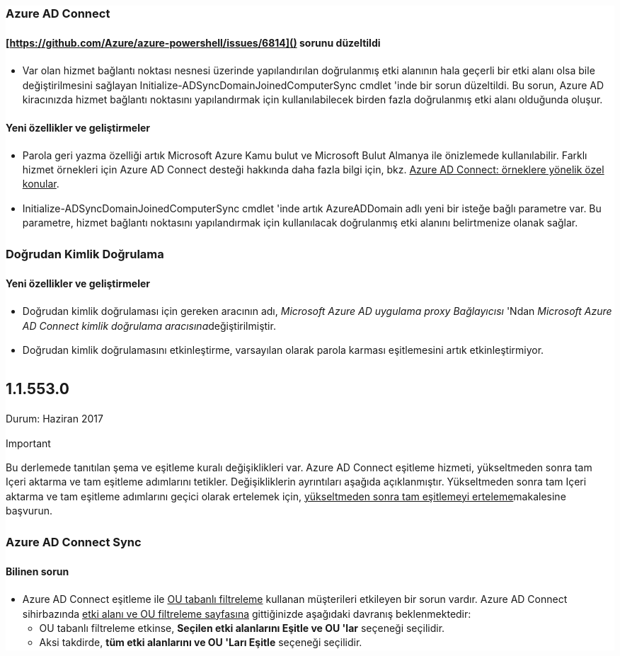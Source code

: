 ### <a name="azure-ad-connect"></a>Azure AD Connect

#### <a name="fixed-issue"></a>[https://github.com/Azure/azure-powershell/issues/6814]() sorunu düzeltildi
* Var olan hizmet bağlantı noktası nesnesi üzerinde yapılandırılan doğrulanmış etki alanının hala geçerli bir etki alanı olsa bile değiştirilmesini sağlayan Initialize-ADSyncDomainJoinedComputerSync cmdlet 'inde bir sorun düzeltildi. Bu sorun, Azure AD kiracınızda hizmet bağlantı noktasını yapılandırmak için kullanılabilecek birden fazla doğrulanmış etki alanı olduğunda oluşur.

#### <a name="new-features-and-improvements"></a>Yeni özellikler ve geliştirmeler
* Parola geri yazma özelliği artık Microsoft Azure Kamu bulut ve Microsoft Bulut Almanya ile önizlemede kullanılabilir. Farklı hizmet örnekleri için Azure AD Connect desteği hakkında daha fazla bilgi için, bkz. [Azure AD Connect: örneklere yönelik özel konular](reference-connect-instances.md).

* Initialize-ADSyncDomainJoinedComputerSync cmdlet 'inde artık AzureADDomain adlı yeni bir isteğe bağlı parametre var. Bu parametre, hizmet bağlantı noktasını yapılandırmak için kullanılacak doğrulanmış etki alanını belirtmenize olanak sağlar.

### <a name="pass-through-authentication"></a>Doğrudan Kimlik Doğrulama

#### <a name="new-features-and-improvements"></a>Yeni özellikler ve geliştirmeler
* Doğrudan kimlik doğrulaması için gereken aracının adı, *Microsoft Azure AD uygulama proxy Bağlayıcısı* 'Ndan *Microsoft Azure AD Connect kimlik doğrulama aracısına*değiştirilmiştir.

* Doğrudan kimlik doğrulamasını etkinleştirme, varsayılan olarak parola karması eşitlemesini artık etkinleştirmiyor.


## <a name="115530"></a>1.1.553.0
Durum: Haziran 2017

> [!IMPORTANT]
> Bu derlemede tanıtılan şema ve eşitleme kuralı değişiklikleri var. Azure AD Connect eşitleme hizmeti, yükseltmeden sonra tam Içeri aktarma ve tam eşitleme adımlarını tetikler. Değişikliklerin ayrıntıları aşağıda açıklanmıştır. Yükseltmeden sonra tam Içeri aktarma ve tam eşitleme adımlarını geçici olarak ertelemek için, [yükseltmeden sonra tam eşitlemeyi erteleme](how-to-upgrade-previous-version.md#how-to-defer-full-synchronization-after-upgrade)makalesine başvurun.
>
>

### <a name="azure-ad-connect-sync"></a>Azure AD Connect Sync

#### <a name="known-issue"></a>Bilinen sorun
* Azure AD Connect eşitleme ile [OU tabanlı filtreleme](how-to-connect-sync-configure-filtering.md#organizational-unitbased-filtering) kullanan müşterileri etkileyen bir sorun vardır. Azure AD Connect sihirbazında [etki alanı ve OU filtreleme sayfasına](how-to-connect-install-custom.md#domain-and-ou-filtering) gittiğinizde aşağıdaki davranış beklenmektedir:
  * OU tabanlı filtreleme etkinse, **Seçilen etki alanlarını Eşitle ve OU 'lar** seçeneği seçilidir.
  * Aksi takdirde, **tüm etki alanlarını ve OU 'Ları Eşitle** seçeneği seçilidir.
